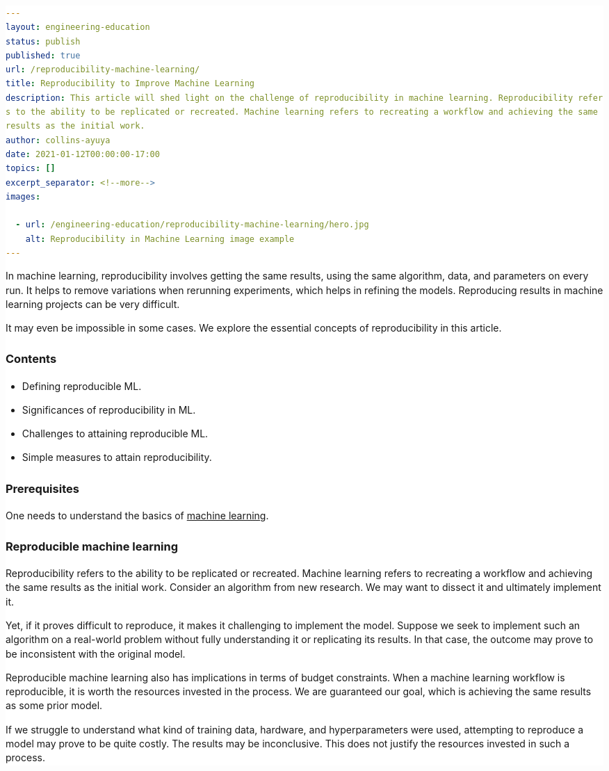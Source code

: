 ```yaml
---
layout: engineering-education
status: publish
published: true
url: /reproducibility-machine-learning/
title: Reproducibility to Improve Machine Learning
description: This article will shed light on the challenge of reproducibility in machine learning. Reproducibility refers to the ability to be replicated or recreated. Machine learning refers to recreating a workflow and achieving the same results as the initial work.
author: collins-ayuya
date: 2021-01-12T00:00:00-17:00
topics: []
excerpt_separator: <!--more-->
images:

  - url: /engineering-education/reproducibility-machine-learning/hero.jpg
    alt: Reproducibility in Machine Learning image example
---
```

In machine learning, reproducibility involves getting the same results, using the same algorithm, data, and parameters on every run. It helps to remove variations when rerunning experiments, which helps in refining the models. Reproducing results in machine learning projects can be very difficult.

It may even be impossible in some cases. We explore the essential concepts of reproducibility in this article.

### Contents
- Defining reproducible ML.

- Significances of reproducibility in ML.

- Challenges to attaining reproducible ML.

- Simple measures to attain reproducibility.

### Prerequisites
One needs to understand the basics of [machine learning](/supervised-learning-algorithms/).

### Reproducible machine learning
Reproducibility refers to the ability to be replicated or recreated. Machine learning refers to recreating a workflow and achieving the same results as the initial work. Consider an algorithm from new research. We may want to dissect it and ultimately implement it. 

Yet, if it proves difficult to reproduce, it makes it challenging to implement the model. Suppose we seek to implement such an algorithm on a real-world problem without fully understanding it or replicating its results. In that case, the outcome may prove to be inconsistent with the original model.

Reproducible machine learning also has implications in terms of budget constraints. When a machine learning workflow is reproducible, it is worth the resources invested in the process. We are guaranteed our goal, which is achieving the same results as some prior model.

If we struggle to understand what kind of training data, hardware, and hyperparameters were used, attempting to reproduce a model may prove to be quite costly. The results may be inconclusive. This does not justify the resources invested in such a process.
